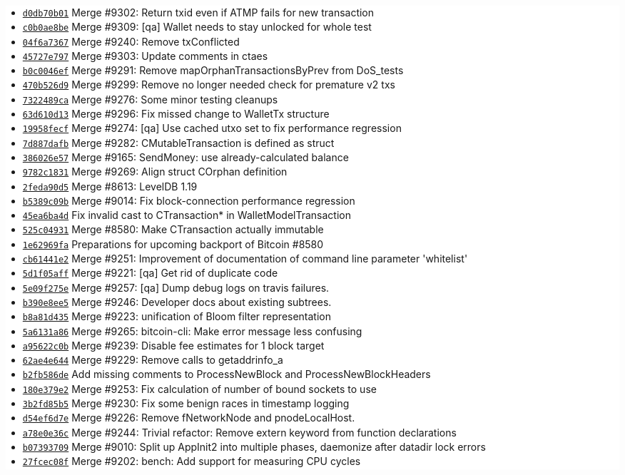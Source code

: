 - [`d0db70b01`](https://github.com/SmartLoopAIproject/commit/d0db70b01) Merge #9302: Return txid even if ATMP fails for new transaction
- [`c0b0ae8be`](https://github.com/SmartLoopAIproject/commit/c0b0ae8be) Merge #9309: [qa] Wallet needs to stay unlocked for whole test
- [`04f6a7367`](https://github.com/SmartLoopAIproject/commit/04f6a7367) Merge #9240: Remove txConflicted
- [`45727e797`](https://github.com/SmartLoopAIproject/commit/45727e797) Merge #9303: Update comments in ctaes
- [`b0c0046ef`](https://github.com/SmartLoopAIproject/commit/b0c0046ef) Merge #9291: Remove mapOrphanTransactionsByPrev from DoS_tests
- [`470b526d9`](https://github.com/SmartLoopAIproject/commit/470b526d9) Merge #9299: Remove no longer needed check for premature v2 txs
- [`7322489ca`](https://github.com/SmartLoopAIproject/commit/7322489ca) Merge #9276: Some minor testing cleanups
- [`63d610d13`](https://github.com/SmartLoopAIproject/commit/63d610d13) Merge #9296: Fix missed change to WalletTx structure
- [`19958fecf`](https://github.com/SmartLoopAIproject/commit/19958fecf) Merge #9274: [qa] Use cached utxo set to fix performance regression
- [`7d887dafb`](https://github.com/SmartLoopAIproject/commit/7d887dafb) Merge #9282: CMutableTransaction is defined as struct
- [`386026e57`](https://github.com/SmartLoopAIproject/commit/386026e57) Merge #9165: SendMoney: use already-calculated balance
- [`9782c1831`](https://github.com/SmartLoopAIproject/commit/9782c1831) Merge #9269: Align struct COrphan definition
- [`2feda90d5`](https://github.com/SmartLoopAIproject/commit/2feda90d5) Merge #8613: LevelDB 1.19
- [`b5389c09b`](https://github.com/SmartLoopAIproject/commit/b5389c09b) Merge #9014: Fix block-connection performance regression
- [`45ea6ba4d`](https://github.com/SmartLoopAIproject/commit/45ea6ba4d) Fix invalid cast to CTransaction* in WalletModelTransaction
- [`525c04931`](https://github.com/SmartLoopAIproject/commit/525c04931) Merge #8580: Make CTransaction actually immutable
- [`1e62969fa`](https://github.com/SmartLoopAIproject/commit/1e62969fa) Preparations for upcoming backport of Bitcoin #8580
- [`cb61441e2`](https://github.com/SmartLoopAIproject/commit/cb61441e2) Merge #9251: Improvement of documentation of command line parameter 'whitelist'
- [`5d1f05aff`](https://github.com/SmartLoopAIproject/commit/5d1f05aff) Merge #9221: [qa] Get rid of duplicate code
- [`5e09f275e`](https://github.com/SmartLoopAIproject/commit/5e09f275e) Merge #9257: [qa] Dump debug logs on travis failures.
- [`b390e8ee5`](https://github.com/SmartLoopAIproject/commit/b390e8ee5) Merge #9246: Developer docs about existing subtrees.
- [`b8a81d435`](https://github.com/SmartLoopAIproject/commit/b8a81d435) Merge #9223: unification of Bloom filter representation
- [`5a6131a86`](https://github.com/SmartLoopAIproject/commit/5a6131a86) Merge #9265: bitcoin-cli: Make error message less confusing
- [`a95622c0b`](https://github.com/SmartLoopAIproject/commit/a95622c0b) Merge #9239: Disable fee estimates for 1 block target
- [`62ae4e644`](https://github.com/SmartLoopAIproject/commit/62ae4e644) Merge #9229: Remove calls to getaddrinfo_a
- [`b2fb586de`](https://github.com/SmartLoopAIproject/commit/b2fb586de) Add missing comments to ProcessNewBlock and ProcessNewBlockHeaders
- [`180e379e2`](https://github.com/SmartLoopAIproject/commit/180e379e2) Merge #9253: Fix calculation of number of bound sockets to use
- [`3b2fd85b5`](https://github.com/SmartLoopAIproject/commit/3b2fd85b5) Merge #9230: Fix some benign races in timestamp logging
- [`d54ef6d7e`](https://github.com/SmartLoopAIproject/commit/d54ef6d7e) Merge #9226: Remove fNetworkNode and pnodeLocalHost.
- [`a78e0e36c`](https://github.com/SmartLoopAIproject/commit/a78e0e36c) Merge #9244: Trivial refactor: Remove extern keyword from function declarations
- [`b07393709`](https://github.com/SmartLoopAIproject/commit/b07393709) Merge #9010: Split up AppInit2 into multiple phases, daemonize after datadir lock errors
- [`27fcec08f`](https://github.com/SmartLoopAIproject/commit/27fcec08f) Merge #9202: bench: Add support for measuring CPU cycles